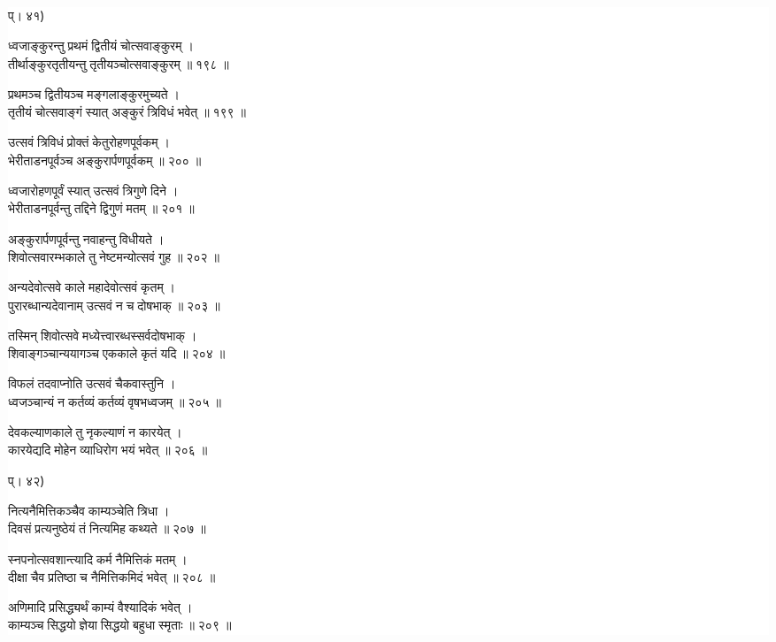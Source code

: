 प्। ४१)  
  
ध्वजाङ्कुरन्तु प्रथमं द्वितीयं चोत्सवाङ्कुरम् ।  
तीर्थाङ्कुरतृतीयन्तु तृतीयञ्चोत्सवाङ्कुरम् ॥ १९८ ॥  
  
प्रथमञ्च द्वितीयञ्च मङ्गलाङ्कुरमुच्यते ।  
तृतीयं चोत्सवाङ्गं स्यात् अङ्कुरं त्रिविधं भवेत् ॥ १९९ ॥  
  
उत्सवं त्रिविधं प्रोक्तं केतुरोहणपूर्वकम् ।  
भेरीताडनपूर्वञ्च अङ्कुरार्पणपूर्वकम् ॥ २०० ॥  
  
ध्वजारोहणपूर्वं स्यात् उत्सवं त्रिगुणे दिने ।  
भेरीताडनपूर्वन्तु तद्दिने द्विगुणं मतम् ॥ २०१ ॥  
  
अङ्कुरार्पणपूर्वन्तु नवाहन्तु विधीयते ।  
शिवोत्सवारम्भकाले तु नेष्टमन्योत्सवं गुह ॥ २०२ ॥  
  
अन्यदेवोत्सवे काले महादेवोत्सवं कृतम् ।  
पुरारब्धान्यदेवानाम् उत्सवं न च दोषभाक् ॥ २०३ ॥  
  
तस्मिन् शिवोत्सवे मध्येत्त्वारब्धस्सर्वदोषभाक् ।  
शिवाङ्गञ्चान्ययागञ्च एककाले कृतं यदि ॥ २०४ ॥  
  
विफलं तदवाप्नोति उत्सवं चैकवास्तुनि ।  
ध्वजञ्चान्यं न कर्तव्यं कर्तव्यं वृषभध्वजम् ॥ २०५ ॥  
  
देवकल्याणकाले तु नृकल्याणं न कारयेत् ।  
कारयेद्यदि मोहेन व्याधिरोग भयं भवेत् ॥ २०६ ॥  
  
प्। ४२)  
  
नित्यनैमित्तिकञ्चैव काम्यञ्चेति त्रिधा ।  
दिवसं प्रत्यनुष्ठेयं तं नित्यमिह कथ्यते ॥ २०७ ॥  
  
स्नपनोत्सवशान्त्यादि कर्म नैमित्तिकं मतम् ।  
दीक्षा चैव प्रतिष्ठा च नैमित्तिकमिदं भवेत् ॥ २०८ ॥  
  
अणिमादि प्रसिद्ध्यर्थं काम्यं वैश्यादिकं भवेत् ।  
काम्यञ्च सिद्धयो ज्ञेया सिद्धयो बहुधा स्मृताः ॥ २०९ ॥  
  
